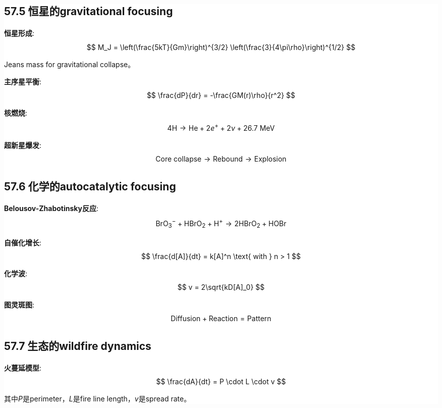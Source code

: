 ## 57.5 恒星的gravitational focusing

**恒星形成**:
$$
M_J = \left(\frac{5kT}{Gm}\right)^{3/2} \left(\frac{3}{4\pi\rho}\right)^{1/2}
$$

Jeans mass for gravitational collapse。

**主序星平衡**:
$$
\frac{dP}{dr} = -\frac{GM(r)\rho}{r^2}
$$

**核燃烧**:
$$
4\text{H} \to \text{He} + 2e^+ + 2\nu + 26.7 \text{ MeV}
$$

**超新星爆发**:
$$
\text{Core collapse} \to \text{Rebound} \to \text{Explosion}
$$

## 57.6 化学的autocatalytic focusing

**Belousov-Zhabotinsky反应**:
$$
\text{BrO}_3^- + \text{HBrO}_2 + \text{H}^+ \to 2\text{HBrO}_2 + \text{HOBr}
$$

**自催化增长**:
$$
\frac{d[A]}{dt} = k[A]^n \text{ with } n > 1
$$

**化学波**:
$$
v = 2\sqrt{kD[A]_0}
$$

**图灵斑图**:
$$
\text{Diffusion} + \text{Reaction} = \text{Pattern}
$$

## 57.7 生态的wildfire dynamics

**火蔓延模型**:
$$
\frac{dA}{dt} = P \cdot L \cdot v
$$

其中$P$是perimeter，$L$是fire line length，$v$是spread rate。

